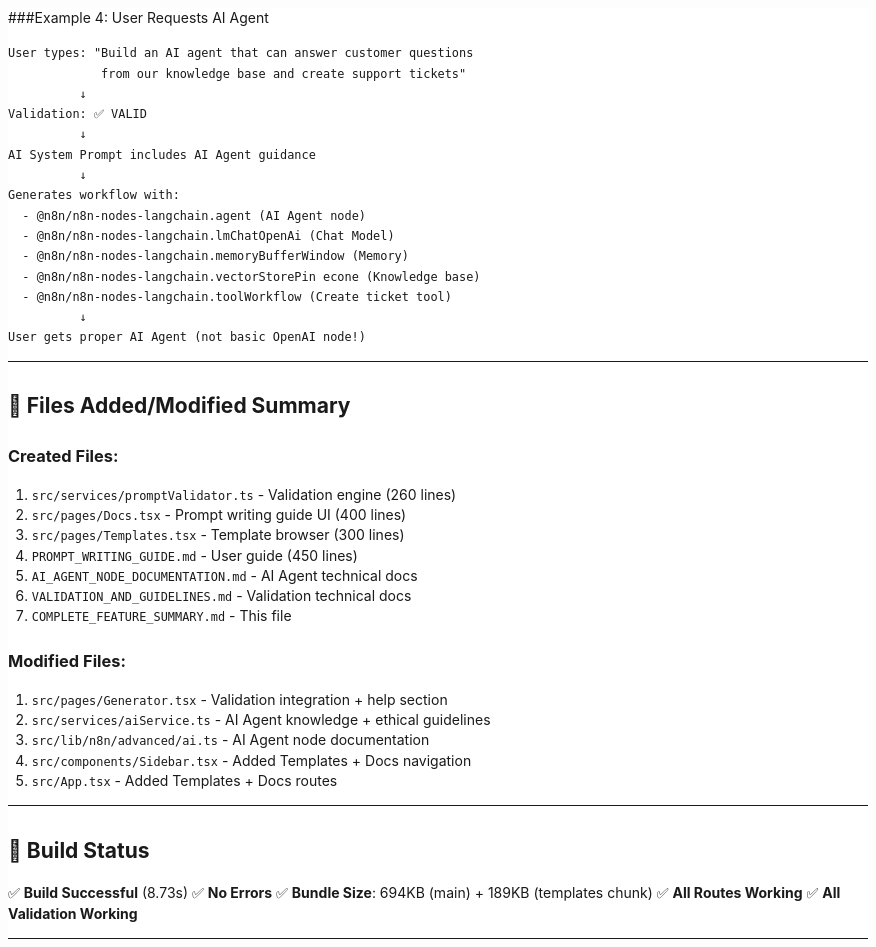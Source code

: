 ###Example 4: User Requests AI Agent
```
User types: "Build an AI agent that can answer customer questions
             from our knowledge base and create support tickets"
          ↓
Validation: ✅ VALID
          ↓
AI System Prompt includes AI Agent guidance
          ↓
Generates workflow with:
  - @n8n/n8n-nodes-langchain.agent (AI Agent node)
  - @n8n/n8n-nodes-langchain.lmChatOpenAi (Chat Model)
  - @n8n/n8n-nodes-langchain.memoryBufferWindow (Memory)
  - @n8n/n8n-nodes-langchain.vectorStorePin econe (Knowledge base)
  - @n8n/n8n-nodes-langchain.toolWorkflow (Create ticket tool)
          ↓
User gets proper AI Agent (not basic OpenAI node!)
```

---

## 📁 Files Added/Modified Summary

### Created Files:
1. `src/services/promptValidator.ts` - Validation engine (260 lines)
2. `src/pages/Docs.tsx` - Prompt writing guide UI (400 lines)
3. `src/pages/Templates.tsx` - Template browser (300 lines)
4. `PROMPT_WRITING_GUIDE.md` - User guide (450 lines)
5. `AI_AGENT_NODE_DOCUMENTATION.md` - AI Agent technical docs
6. `VALIDATION_AND_GUIDELINES.md` - Validation technical docs
7. `COMPLETE_FEATURE_SUMMARY.md` - This file

### Modified Files:
1. `src/pages/Generator.tsx` - Validation integration + help section
2. `src/services/aiService.ts` - AI Agent knowledge + ethical guidelines
3. `src/lib/n8n/advanced/ai.ts` - AI Agent node documentation
4. `src/components/Sidebar.tsx` - Added Templates + Docs navigation
5. `src/App.tsx` - Added Templates + Docs routes

---

## 🚀 Build Status

✅ **Build Successful** (8.73s)
✅ **No Errors**
✅ **Bundle Size**: 694KB (main) + 189KB (templates chunk)
✅ **All Routes Working**
✅ **All Validation Working**

---
